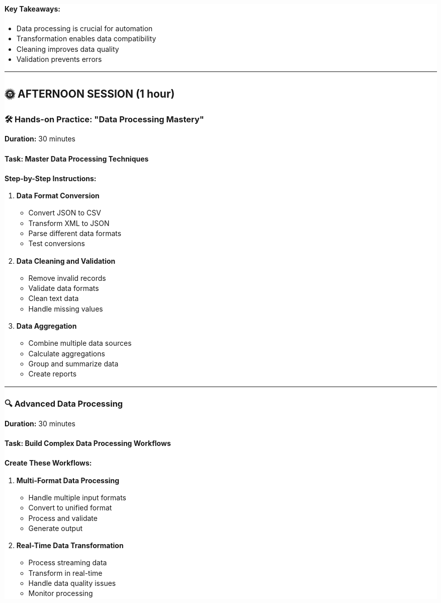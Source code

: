 #### **Key Takeaways:**
- Data processing is crucial for automation
- Transformation enables data compatibility
- Cleaning improves data quality
- Validation prevents errors

---

## 🌞 AFTERNOON SESSION (1 hour)

### **🛠️ Hands-on Practice: "Data Processing Mastery"**
**Duration:** 30 minutes

#### **Task: Master Data Processing Techniques**

**Step-by-Step Instructions:**

1. **Data Format Conversion**
   - Convert JSON to CSV
   - Transform XML to JSON
   - Parse different data formats
   - Test conversions

2. **Data Cleaning and Validation**
   - Remove invalid records
   - Validate data formats
   - Clean text data
   - Handle missing values

3. **Data Aggregation**
   - Combine multiple data sources
   - Calculate aggregations
   - Group and summarize data
   - Create reports

---

### **🔍 Advanced Data Processing**
**Duration:** 30 minutes

#### **Task: Build Complex Data Processing Workflows**

**Create These Workflows:**

1. **Multi-Format Data Processing**
   - Handle multiple input formats
   - Convert to unified format
   - Process and validate
   - Generate output

2. **Real-Time Data Transformation**
   - Process streaming data
   - Transform in real-time
   - Handle data quality issues
   - Monitor processing
